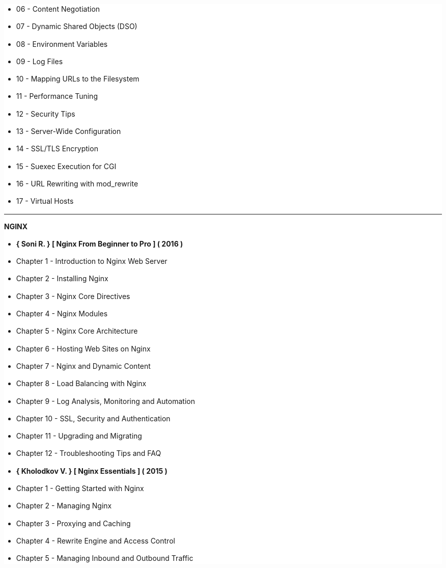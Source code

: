 * 06 - Content Negotiation

* 07 - Dynamic Shared Objects (DSO)

* 08 - Environment Variables

* 09 - Log Files

* 10 - Mapping URLs to the Filesystem

* 11 - Performance Tuning

* 12 - Security Tips

* 13 - Server-Wide Configuration

* 14 - SSL/TLS Encryption

* 15 - Suexec Execution for CGI

* 16 - URL Rewriting with mod\_rewrite

* 17 - Virtual Hosts

* * *

**NGINX**

* **{ Soni R. } \[ Nginx From Beginner to Pro \] ( 2016 )**

* Chapter 1 - Introduction to Nginx Web Server

* Chapter 2 - Installing Nginx

* Chapter 3 - Nginx Core Directives

* Chapter 4 - Nginx Modules

* Chapter 5 - Nginx Core Architecture

* Chapter 6 - Hosting Web Sites on Nginx

* Chapter 7 - Nginx and Dynamic Content

* Chapter 8 - Load Balancing with Nginx

* Chapter 9 - Log Analysis, Monitoring and Automation

* Chapter 10 - SSL, Security and Authentication

* Chapter 11 - Upgrading and Migrating

* Chapter 12 - Troubleshooting Tips and FAQ

* **{ Kholodkov V. } \[ Nginx Essentials \] ( 2015 )**

* Chapter 1 - Getting Started with Nginx

* Chapter 2 - Managing Nginx

* Chapter 3 - Proxying and Caching

* Chapter 4 - Rewrite Engine and Access Control

* Chapter 5 - Managing Inbound and Outbound Traffic
